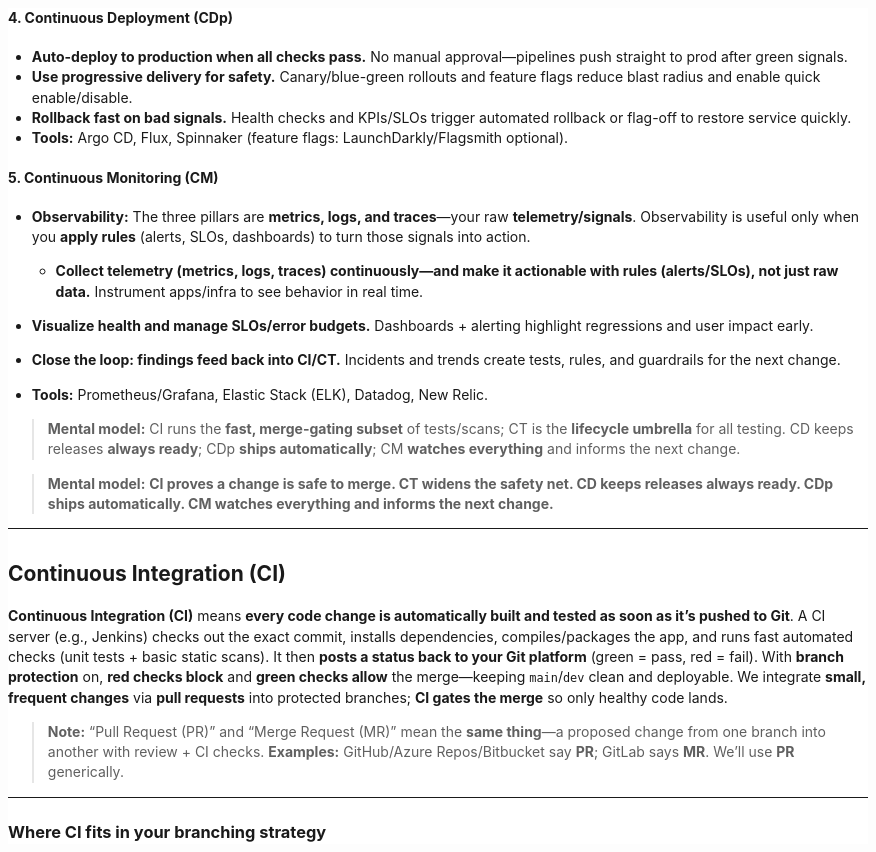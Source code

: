 #### 4. Continuous Deployment (CDp)

* **Auto-deploy to production when all checks pass.** No manual approval—pipelines push straight to prod after green signals.
* **Use progressive delivery for safety.** Canary/blue-green rollouts and feature flags reduce blast radius and enable quick enable/disable.
* **Rollback fast on bad signals.** Health checks and KPIs/SLOs trigger automated rollback or flag-off to restore service quickly.
* **Tools:** Argo CD, Flux, Spinnaker (feature flags: LaunchDarkly/Flagsmith optional).

#### 5. Continuous Monitoring (CM)

* **Observability:** The three pillars are **metrics, logs, and traces**—your raw **telemetry/signals**. Observability is useful only when you **apply rules** (alerts, SLOs, dashboards) to turn those signals into action.

    * **Collect telemetry (metrics, logs, traces) continuously—and make it actionable with rules (alerts/SLOs), not just raw data.** Instrument apps/infra to see behavior in real time.

* **Visualize health and manage SLOs/error budgets.** Dashboards + alerting highlight regressions and user impact early.
* **Close the loop: findings feed back into CI/CT.** Incidents and trends create tests, rules, and guardrails for the next change.
* **Tools:** Prometheus/Grafana, Elastic Stack (ELK), Datadog, New Relic.


> **Mental model:** CI runs the **fast, merge-gating subset** of tests/scans; CT is the **lifecycle umbrella** for all testing. CD keeps releases **always ready**; CDp **ships automatically**; CM **watches everything** and informs the next change.

> **Mental model:** **CI proves a change is safe to merge. CT widens the safety net. CD keeps releases always ready. CDp ships automatically. CM watches everything and informs the next change.**

---

## Continuous Integration (CI)

**Continuous Integration (CI)** means **every code change is automatically built and tested as soon as it’s pushed to Git**.
A CI server (e.g., Jenkins) checks out the exact commit, installs dependencies, compiles/packages the app, and runs fast automated checks (unit tests + basic static scans).
It then **posts a status back to your Git platform** (green = pass, red = fail). With **branch protection** on, **red checks block** and **green checks allow** the merge—keeping `main`/`dev` clean and deployable.
We integrate **small, frequent changes** via **pull requests** into protected branches; **CI gates the merge** so only healthy code lands.

> **Note:** “Pull Request (PR)” and “Merge Request (MR)” mean the **same thing**—a proposed change from one branch into another with review + CI checks.
> **Examples:** GitHub/Azure Repos/Bitbucket say **PR**; GitLab says **MR**. We’ll use **PR** generically.

---

### Where CI fits in your **branching strategy**
